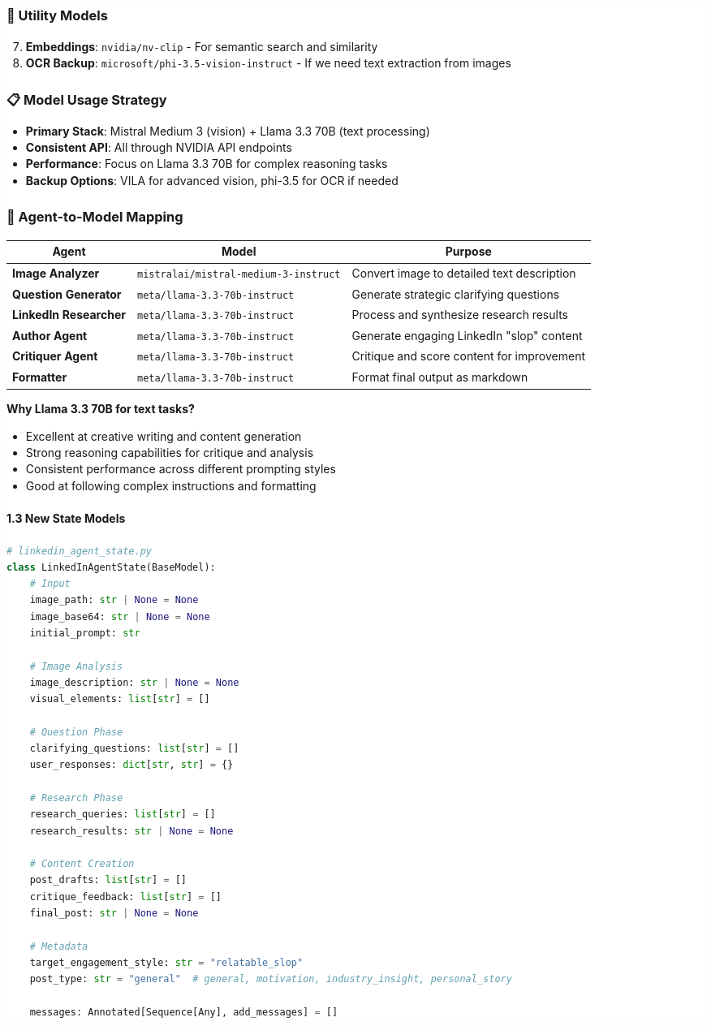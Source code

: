 ### **🔧 Utility Models**
7. **Embeddings**: `nvidia/nv-clip` - For semantic search and similarity
8. **OCR Backup**: `microsoft/phi-3.5-vision-instruct` - If we need text extraction from images

### **📋 Model Usage Strategy**
- **Primary Stack**: Mistral Medium 3 (vision) + Llama 3.3 70B (text processing)
- **Consistent API**: All through NVIDIA API endpoints  
- **Performance**: Focus on Llama 3.3 70B for complex reasoning tasks
- **Backup Options**: VILA for advanced vision, phi-3.5 for OCR if needed

### **🎯 Agent-to-Model Mapping**
| Agent | Model | Purpose |
|-------|-------|---------|
| **Image Analyzer** | `mistralai/mistral-medium-3-instruct` | Convert image to detailed text description |
| **Question Generator** | `meta/llama-3.3-70b-instruct` | Generate strategic clarifying questions |
| **LinkedIn Researcher** | `meta/llama-3.3-70b-instruct` | Process and synthesize research results |
| **Author Agent** | `meta/llama-3.3-70b-instruct` | Generate engaging LinkedIn "slop" content |
| **Critiquer Agent** | `meta/llama-3.3-70b-instruct` | Critique and score content for improvement |
| **Formatter** | `meta/llama-3.3-70b-instruct` | Format final output as markdown |

**Why Llama 3.3 70B for text tasks?**
- Excellent at creative writing and content generation
- Strong reasoning capabilities for critique and analysis  
- Consistent performance across different prompting styles
- Good at following complex instructions and formatting

#### 1.3 New State Models
```python
# linkedin_agent_state.py
class LinkedInAgentState(BaseModel):
    # Input
    image_path: str | None = None
    image_base64: str | None = None
    initial_prompt: str
    
    # Image Analysis
    image_description: str | None = None
    visual_elements: list[str] = []
    
    # Question Phase
    clarifying_questions: list[str] = []
    user_responses: dict[str, str] = {}
    
    # Research Phase
    research_queries: list[str] = []
    research_results: str | None = None
    
    # Content Creation
    post_drafts: list[str] = []
    critique_feedback: list[str] = []
    final_post: str | None = None
    
    # Metadata
    target_engagement_style: str = "relatable_slop"
    post_type: str = "general"  # general, motivation, industry_insight, personal_story
    
    messages: Annotated[Sequence[Any], add_messages] = []
```
